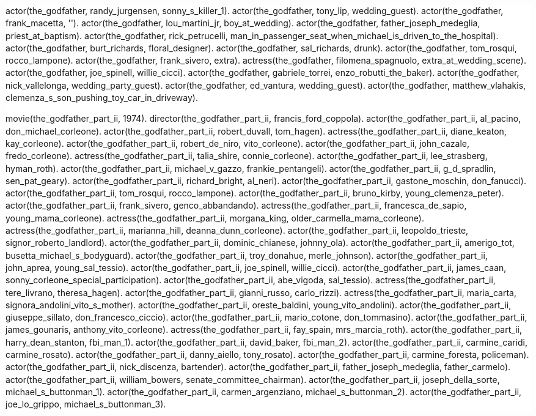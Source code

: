 actor(the_godfather, randy_jurgensen, sonny_s_killer_1).
actor(the_godfather, tony_lip, wedding_guest).
actor(the_godfather, frank_macetta, '').
actor(the_godfather, lou_martini_jr, boy_at_wedding).
actor(the_godfather, father_joseph_medeglia, priest_at_baptism).
actor(the_godfather, rick_petrucelli, man_in_passenger_seat_when_michael_is_driven_to_the_hospital).
actor(the_godfather, burt_richards, floral_designer).
actor(the_godfather, sal_richards, drunk).
actor(the_godfather, tom_rosqui, rocco_lampone).
actor(the_godfather, frank_sivero, extra).
actress(the_godfather, filomena_spagnuolo, extra_at_wedding_scene).
actor(the_godfather, joe_spinell, willie_cicci).
actor(the_godfather, gabriele_torrei, enzo_robutti_the_baker).
actor(the_godfather, nick_vallelonga, wedding_party_guest).
actor(the_godfather, ed_vantura, wedding_guest).
actor(the_godfather, matthew_vlahakis, clemenza_s_son_pushing_toy_car_in_driveway).

movie(the_godfather_part_ii, 1974).
director(the_godfather_part_ii, francis_ford_coppola).
actor(the_godfather_part_ii, al_pacino, don_michael_corleone).
actor(the_godfather_part_ii, robert_duvall, tom_hagen).
actress(the_godfather_part_ii, diane_keaton, kay_corleone).
actor(the_godfather_part_ii, robert_de_niro, vito_corleone).
actor(the_godfather_part_ii, john_cazale, fredo_corleone).
actress(the_godfather_part_ii, talia_shire, connie_corleone).
actor(the_godfather_part_ii, lee_strasberg, hyman_roth).
actor(the_godfather_part_ii, michael_v_gazzo, frankie_pentangeli).
actor(the_godfather_part_ii, g_d_spradlin, sen_pat_geary).
actor(the_godfather_part_ii, richard_bright, al_neri).
actor(the_godfather_part_ii, gastone_moschin, don_fanucci).
actor(the_godfather_part_ii, tom_rosqui, rocco_lampone).
actor(the_godfather_part_ii, bruno_kirby, young_clemenza_peter).
actor(the_godfather_part_ii, frank_sivero, genco_abbandando).
actress(the_godfather_part_ii, francesca_de_sapio, young_mama_corleone).
actress(the_godfather_part_ii, morgana_king, older_carmella_mama_corleone).
actress(the_godfather_part_ii, marianna_hill, deanna_dunn_corleone).
actor(the_godfather_part_ii, leopoldo_trieste, signor_roberto_landlord).
actor(the_godfather_part_ii, dominic_chianese, johnny_ola).
actor(the_godfather_part_ii, amerigo_tot, busetta_michael_s_bodyguard).
actor(the_godfather_part_ii, troy_donahue, merle_johnson).
actor(the_godfather_part_ii, john_aprea, young_sal_tessio).
actor(the_godfather_part_ii, joe_spinell, willie_cicci).
actor(the_godfather_part_ii, james_caan, sonny_corleone_special_participation).
actor(the_godfather_part_ii, abe_vigoda, sal_tessio).
actress(the_godfather_part_ii, tere_livrano, theresa_hagen).
actor(the_godfather_part_ii, gianni_russo, carlo_rizzi).
actress(the_godfather_part_ii, maria_carta, signora_andolini_vito_s_mother).
actor(the_godfather_part_ii, oreste_baldini, young_vito_andolini).
actor(the_godfather_part_ii, giuseppe_sillato, don_francesco_ciccio).
actor(the_godfather_part_ii, mario_cotone, don_tommasino).
actor(the_godfather_part_ii, james_gounaris, anthony_vito_corleone).
actress(the_godfather_part_ii, fay_spain, mrs_marcia_roth).
actor(the_godfather_part_ii, harry_dean_stanton, fbi_man_1).
actor(the_godfather_part_ii, david_baker, fbi_man_2).
actor(the_godfather_part_ii, carmine_caridi, carmine_rosato).
actor(the_godfather_part_ii, danny_aiello, tony_rosato).
actor(the_godfather_part_ii, carmine_foresta, policeman).
actor(the_godfather_part_ii, nick_discenza, bartender).
actor(the_godfather_part_ii, father_joseph_medeglia, father_carmelo).
actor(the_godfather_part_ii, william_bowers, senate_committee_chairman).
actor(the_godfather_part_ii, joseph_della_sorte, michael_s_buttonman_1).
actor(the_godfather_part_ii, carmen_argenziano, michael_s_buttonman_2).
actor(the_godfather_part_ii, joe_lo_grippo, michael_s_buttonman_3).